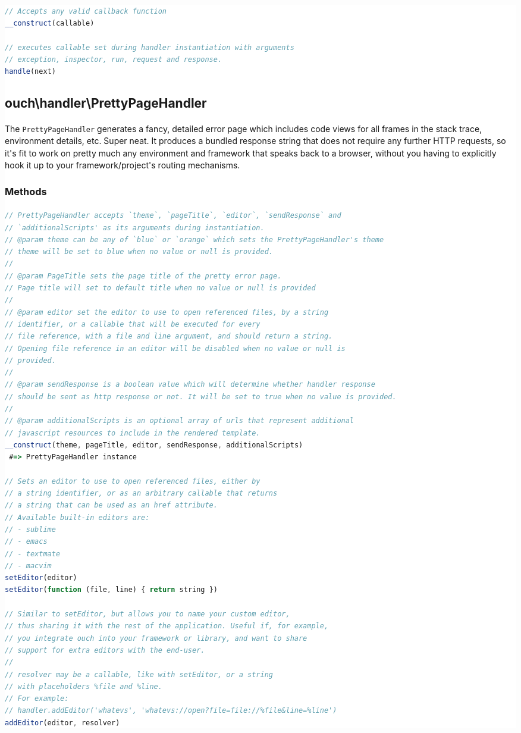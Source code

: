 ```javascript
// Accepts any valid callback function
__construct(callable)

// executes callable set during handler instantiation with arguments
// exception, inspector, run, request and response.
handle(next)
```

## ouch\handler\PrettyPageHandler

The `PrettyPageHandler` generates a fancy, detailed error page which includes code views for all frames in the stack trace, environment details, etc. Super neat. It produces a bundled response string that does not require any further HTTP requests, so it's fit to work on pretty much any environment and framework that speaks back to a browser, without you having to explicitly hook it up to your framework/project's routing mechanisms.

### Methods

```javascript
// PrettyPageHandler accepts `theme`, `pageTitle`, `editor`, `sendResponse` and
// `additionalScripts' as its arguments during instantiation.
// @param theme can be any of `blue` or `orange` which sets the PrettyPageHandler's theme
// theme will be set to blue when no value or null is provided.
//
// @param PageTitle sets the page title of the pretty error page.
// Page title will set to default title when no value or null is provided
//
// @param editor set the editor to use to open referenced files, by a string
// identifier, or a callable that will be executed for every
// file reference, with a file and line argument, and should return a string.
// Opening file reference in an editor will be disabled when no value or null is
// provided.
//
// @param sendResponse is a boolean value which will determine whether handler response
// should be sent as http response or not. It will be set to true when no value is provided.
//
// @param additionalScripts is an optional array of urls that represent additional
// javascript resources to include in the rendered template.
__construct(theme, pageTitle, editor, sendResponse, additionalScripts)
 #=> PrettyPageHandler instance

// Sets an editor to use to open referenced files, either by
// a string identifier, or as an arbitrary callable that returns
// a string that can be used as an href attribute.
// Available built-in editors are:
// - sublime
// - emacs
// - textmate
// - macvim
setEditor(editor)
setEditor(function (file, line) { return string })

// Similar to setEditor, but allows you to name your custom editor,
// thus sharing it with the rest of the application. Useful if, for example,
// you integrate ouch into your framework or library, and want to share
// support for extra editors with the end-user.
//
// resolver may be a callable, like with setEditor, or a string
// with placeholders %file and %line.
// For example:
// handler.addEditor('whatevs', 'whatevs://open?file=file://%file&line=%line')
addEditor(editor, resolver)

```
